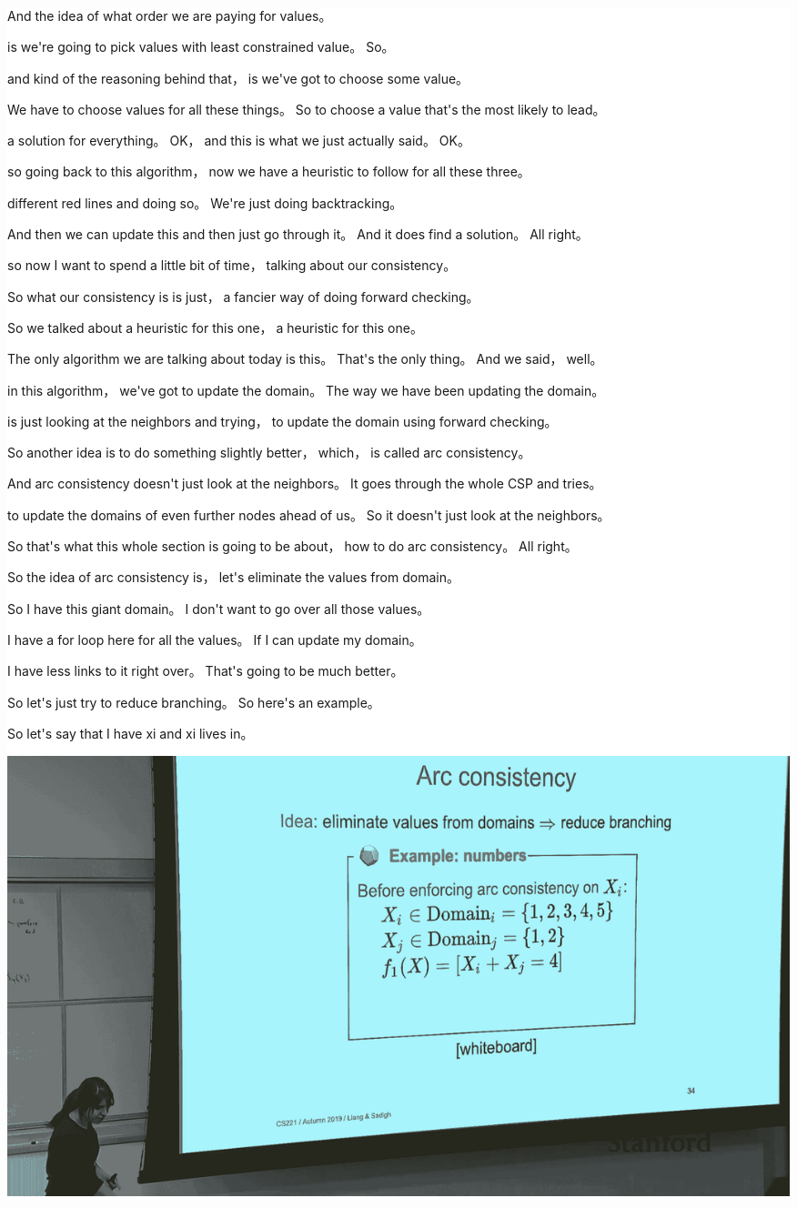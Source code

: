  And the idea of what order we are paying for values。

 is we're going to pick values with least constrained value。 So。

 and kind of the reasoning behind that， is we've got to choose some value。

 We have to choose values for all these things。 So to choose a value that's the most likely to lead。

 a solution for everything。 OK， and this is what we just actually said。 OK。

 so going back to this algorithm， now we have a heuristic to follow for all these three。

 different red lines and doing so。 We're just doing backtracking。

 And then we can update this and then just go through it。 And it does find a solution。 All right。

 so now I want to spend a little bit of time， talking about our consistency。

 So what our consistency is is just， a fancier way of doing forward checking。

 So we talked about a heuristic for this one， a heuristic for this one。

 The only algorithm we are talking about today is this。 That's the only thing。 And we said， well。

 in this algorithm， we've got to update the domain。 The way we have been updating the domain。

 is just looking at the neighbors and trying， to update the domain using forward checking。

 So another idea is to do something slightly better， which， is called arc consistency。

 And arc consistency doesn't just look at the neighbors。 It goes through the whole CSP and tries。

 to update the domains of even further nodes ahead of us。 So it doesn't just look at the neighbors。

 So that's what this whole section is going to be about， how to do arc consistency。 All right。

 So the idea of arc consistency is， let's eliminate the values from domain。

 So I have this giant domain。 I don't want to go over all those values。

 I have a for loop here for all the values。 If I can update my domain。

 I have less links to it right over。 That's going to be much better。

 So let's just try to reduce branching。 So here's an example。

 So let's say that I have xi and xi lives in。

![](img/ed585d93026a1f0a03b3d0af053751d4_60.png)
